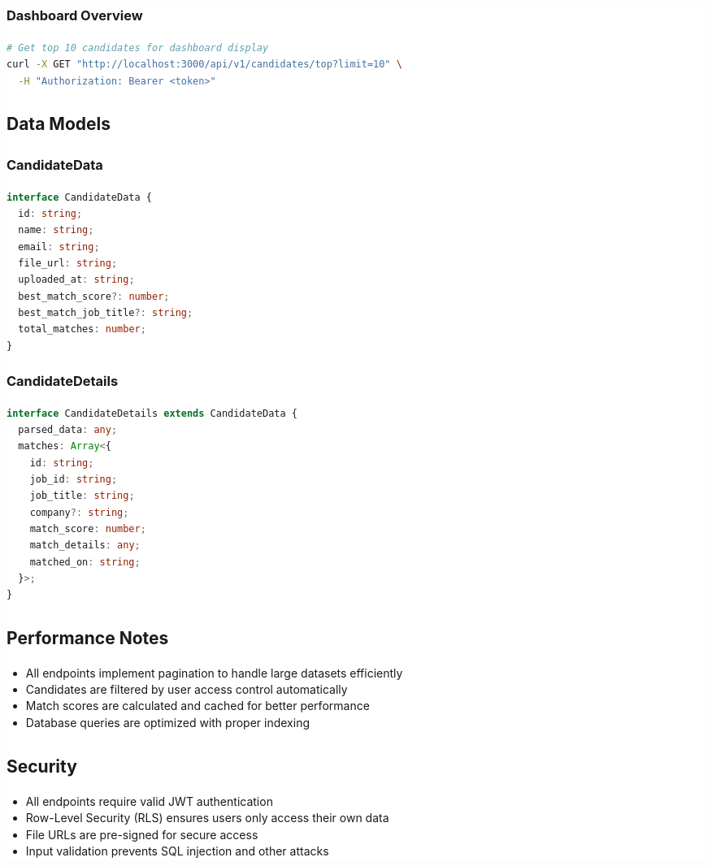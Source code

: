 ### Dashboard Overview

```bash
# Get top 10 candidates for dashboard display
curl -X GET "http://localhost:3000/api/v1/candidates/top?limit=10" \
  -H "Authorization: Bearer <token>"
```

## Data Models

### CandidateData

```typescript
interface CandidateData {
  id: string;
  name: string;
  email: string;
  file_url: string;
  uploaded_at: string;
  best_match_score?: number;
  best_match_job_title?: string;
  total_matches: number;
}
```

### CandidateDetails

```typescript
interface CandidateDetails extends CandidateData {
  parsed_data: any;
  matches: Array<{
    id: string;
    job_id: string;
    job_title: string;
    company?: string;
    match_score: number;
    match_details: any;
    matched_on: string;
  }>;
}
```

## Performance Notes

- All endpoints implement pagination to handle large datasets efficiently
- Candidates are filtered by user access control automatically
- Match scores are calculated and cached for better performance
- Database queries are optimized with proper indexing

## Security

- All endpoints require valid JWT authentication
- Row-Level Security (RLS) ensures users only access their own data
- File URLs are pre-signed for secure access
- Input validation prevents SQL injection and other attacks
